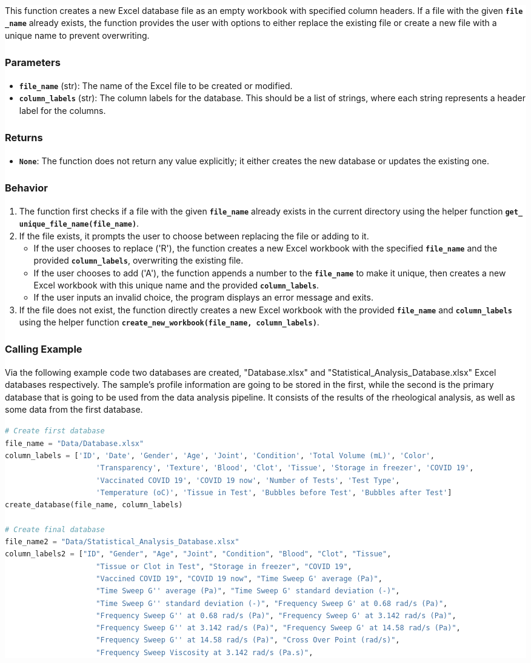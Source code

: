 This function creates a new Excel database file as an empty workbook with specified column headers. If a file with the given **`file_name`** already exists, the function provides the user with options to either replace the existing file or create a new file with a unique name to prevent overwriting.

### **Parameters**

- **`file_name`** (str): The name of the Excel file to be created or modified.
- **`column_labels`** (str): The column labels for the database. This should be a list of strings, where each string represents a header label for the columns.

### **Returns**

- **`None`**: The function does not return any value explicitly; it either creates the new database or updates the existing one.

### **Behavior**

1. The function first checks if a file with the given **`file_name`** already exists in the current directory using the helper function **`get_unique_file_name(file_name)`**.
2. If the file exists, it prompts the user to choose between replacing the file or adding to it.
    - If the user chooses to replace ('R'), the function creates a new Excel workbook with the specified **`file_name`** and the provided **`column_labels`**, overwriting the existing file.
    - If the user chooses to add ('A'), the function appends a number to the **`file_name`** to make it unique, then creates a new Excel workbook with this unique name and the provided **`column_labels`**.
    - If the user inputs an invalid choice, the program displays an error message and exits.
3. If the file does not exist, the function directly creates a new Excel workbook with the provided **`file_name`** and **`column_labels`** using the helper function **`create_new_workbook(file_name, column_labels)`**.

### Calling Example

Via the following example code two databases are created, "Database.xlsx" and "Statistical_Analysis_Database.xlsx" Excel databases respectively. The sample’s profile information are going to be stored in the first, while the second is the primary database that is going to be used from the data analysis pipeline. It consists of the results of the rheological analysis, as well as some data from the first database.

```python
# Create first database
file_name = "Data/Database.xlsx"
column_labels = ['ID', 'Date', 'Gender', 'Age', 'Joint', 'Condition', 'Total Volume (mL)', 'Color', 
                     'Transparency', 'Texture', 'Blood', 'Clot', 'Tissue', 'Storage in freezer', 'COVID 19', 
                     'Vaccinated COVID 19', 'COVID 19 now', 'Number of Tests', 'Test Type', 
                     'Temperature (oC)', 'Tissue in Test', 'Bubbles before Test', 'Bubbles after Test']
create_database(file_name, column_labels)

# Create final database
file_name2 = "Data/Statistical_Analysis_Database.xlsx"    
column_labels2 = ["ID", "Gender", "Age", "Joint", "Condition", "Blood", "Clot", "Tissue", 
                     "Tissue or Clot in Test", "Storage in freezer", "COVID 19", 
                     "Vaccined COVID 19", "COVID 19 now", "Time Sweep G' average (Pa)", 
                     "Time Sweep G'' average (Pa)", "Time Sweep G' standard deviation (-)", 
                     "Time Sweep G'' standard deviation (-)", "Frequency Sweep G' at 0.68 rad/s (Pa)", 
                     "Frequency Sweep G'' at 0.68 rad/s (Pa)", "Frequency Sweep G' at 3.142 rad/s (Pa)", 
                     "Frequency Sweep G'' at 3.142 rad/s (Pa)", "Frequency Sweep G' at 14.58 rad/s (Pa)", 
                     "Frequency Sweep G'' at 14.58 rad/s (Pa)", "Cross Over Point (rad/s)", 
                     "Frequency Sweep Viscosity at 3.142 rad/s (Pa.s)", 
```